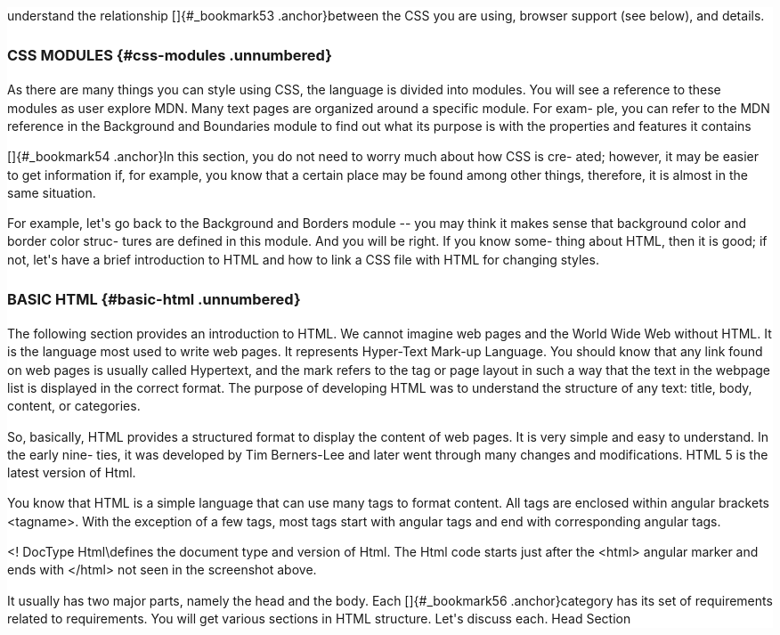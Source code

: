 understand the relationship []{#_bookmark53 .anchor}between the CSS
you are using, browser support (see below), and details.

### CSS MODULES {#css-modules .unnumbered}

As there are many things you can style using CSS, the language is
divided into modules. You will see a reference to these modules as
user explore MDN. Many text pages are organized around a specific
module. For exam- ple, you can refer to the MDN reference in the
Background and Boundaries module to find out what its purpose is with
the properties and features it contains

[]{#_bookmark54 .anchor}In this section, you do not need to worry much
about how CSS is cre- ated; however, it may be easier to get
information if, for example, you know that a certain place may be
found among other things, therefore, it is almost in the same
situation.

For example, let's go back to the Background and Borders module -- you
may think it makes sense that background color and border color struc-
tures are defined in this module. And you will be right. If you know
some- thing about HTML, then it is good; if not, let's have a brief
introduction to HTML and how to link a CSS file with HTML for changing
styles.

### BASIC HTML {#basic-html .unnumbered}

The following section provides an introduction to HTML. We cannot
imagine web pages and the World Wide Web without HTML. It is the
language most used to write web pages. It represents Hyper-Text
Mark-up Language. You should know that any link found on web pages is
usually called Hypertext, and the mark refers to the tag or page
layout in such a way that the text in the webpage list is displayed in
the correct format. The purpose of developing HTML was to understand
the structure of any text: title, body, content, or categories.

So, basically, HTML provides a structured format to display the
content of web pages. It is very simple and easy to understand. In the
early nine- ties, it was developed by Tim Berners-Lee and later went
through many changes and modifications. HTML 5 is the latest version
of Html.

You know that HTML is a simple language that can use many tags to
format content. All tags are enclosed within angular brackets
&lt;tagname&gt;. With the exception of a few tags, most tags start with
angular tags and end with corresponding angular tags.

&lt;! DocType Html\defines the document type and version of Html. The
Html code starts just after the &lt;html&gt; angular marker and ends with
&lt;/html&gt; not seen in the screenshot above.

It usually has two major parts, namely the head and the body. Each
[]{#_bookmark56 .anchor}category has its set of requirements related
to requirements. You will get various sections in HTML structure.
Let's discuss each.
Head Section
